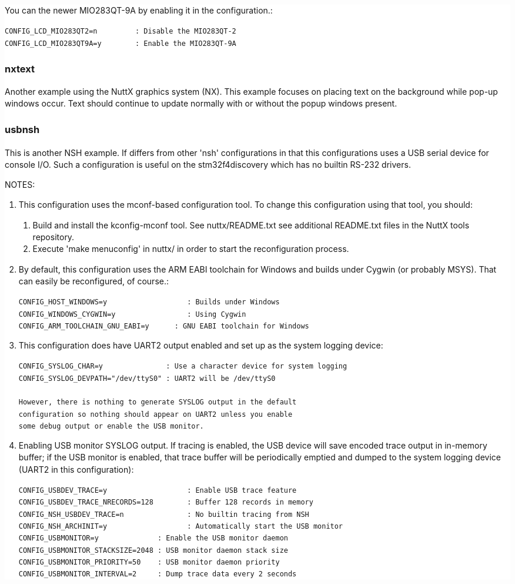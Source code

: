 You can the newer MIO283QT-9A by enabling it in the configuration.:

    CONFIG_LCD_MIO283QT2=n         : Disable the MIO283QT-2
    CONFIG_LCD_MIO283QT9A=y        : Enable the MIO283QT-9A

### nxtext

Another example using the NuttX graphics system (NX). This example
focuses on placing text on the background while pop-up windows occur.
Text should continue to update normally with or without the popup
windows present.

### usbnsh

This is another NSH example. If differs from other 'nsh' configurations
in that this configurations uses a USB serial device for console I/O.
Such a configuration is useful on the stm32f4discovery which has no
builtin RS-232 drivers.

NOTES:

1.  This configuration uses the mconf-based configuration tool. To
    change this configuration using that tool, you should:
    
    1.  Build and install the kconfig-mconf tool. See nuttx/README.txt
        see additional README.txt files in the NuttX tools repository.
    2.  Execute 'make menuconfig' in nuttx/ in order to start the
        reconfiguration process.

2.  By default, this configuration uses the ARM EABI toolchain for
    Windows and builds under Cygwin (or probably MSYS). That can easily
    be reconfigured, of course.:
    
        CONFIG_HOST_WINDOWS=y                   : Builds under Windows
        CONFIG_WINDOWS_CYGWIN=y                 : Using Cygwin
        CONFIG_ARM_TOOLCHAIN_GNU_EABI=y      : GNU EABI toolchain for Windows

3.  This configuration does have UART2 output enabled and set up as the
    system logging device:
    
        CONFIG_SYSLOG_CHAR=y               : Use a character device for system logging
        CONFIG_SYSLOG_DEVPATH="/dev/ttyS0" : UART2 will be /dev/ttyS0
        
        However, there is nothing to generate SYSLOG output in the default
        configuration so nothing should appear on UART2 unless you enable
        some debug output or enable the USB monitor.

4.  Enabling USB monitor SYSLOG output. If tracing is enabled, the USB
    device will save encoded trace output in in-memory buffer; if the
    USB monitor is enabled, that trace buffer will be periodically
    emptied and dumped to the system logging device (UART2 in this
    configuration):
    
        CONFIG_USBDEV_TRACE=y                   : Enable USB trace feature
        CONFIG_USBDEV_TRACE_NRECORDS=128        : Buffer 128 records in memory
        CONFIG_NSH_USBDEV_TRACE=n               : No builtin tracing from NSH
        CONFIG_NSH_ARCHINIT=y                   : Automatically start the USB monitor
        CONFIG_USBMONITOR=y              : Enable the USB monitor daemon
        CONFIG_USBMONITOR_STACKSIZE=2048 : USB monitor daemon stack size
        CONFIG_USBMONITOR_PRIORITY=50    : USB monitor daemon priority
        CONFIG_USBMONITOR_INTERVAL=2     : Dump trace data every 2 seconds
        